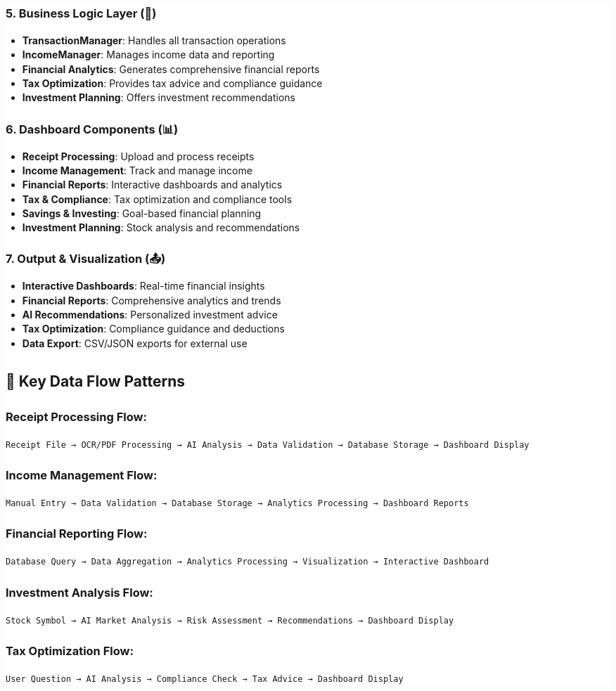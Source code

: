 ### **5. Business Logic Layer (🧠)**
- **TransactionManager**: Handles all transaction operations
- **IncomeManager**: Manages income data and reporting
- **Financial Analytics**: Generates comprehensive financial reports
- **Tax Optimization**: Provides tax advice and compliance guidance
- **Investment Planning**: Offers investment recommendations

### **6. Dashboard Components (📊)**
- **Receipt Processing**: Upload and process receipts
- **Income Management**: Track and manage income
- **Financial Reports**: Interactive dashboards and analytics
- **Tax & Compliance**: Tax optimization and compliance tools
- **Savings & Investing**: Goal-based financial planning
- **Investment Planning**: Stock analysis and recommendations

### **7. Output & Visualization (📤)**
- **Interactive Dashboards**: Real-time financial insights
- **Financial Reports**: Comprehensive analytics and trends
- **AI Recommendations**: Personalized investment advice
- **Tax Optimization**: Compliance guidance and deductions
- **Data Export**: CSV/JSON exports for external use

## 🔄 Key Data Flow Patterns

### **Receipt Processing Flow:**
```
Receipt File → OCR/PDF Processing → AI Analysis → Data Validation → Database Storage → Dashboard Display
```

### **Income Management Flow:**
```
Manual Entry → Data Validation → Database Storage → Analytics Processing → Dashboard Reports
```

### **Financial Reporting Flow:**
```
Database Query → Data Aggregation → Analytics Processing → Visualization → Interactive Dashboard
```

### **Investment Analysis Flow:**
```
Stock Symbol → AI Market Analysis → Risk Assessment → Recommendations → Dashboard Display
```

### **Tax Optimization Flow:**
```
User Question → AI Analysis → Compliance Check → Tax Advice → Dashboard Display
```
